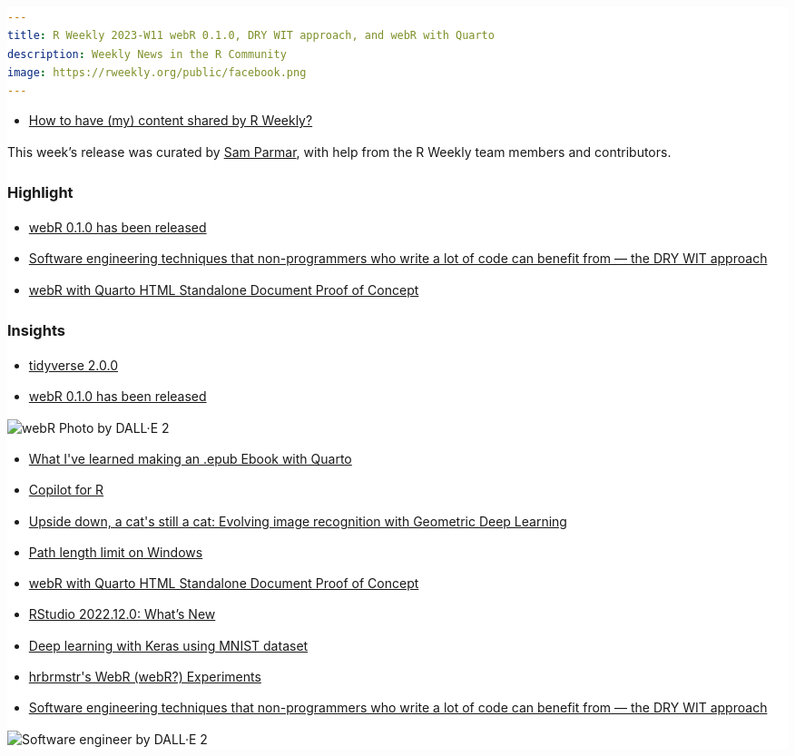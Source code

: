 ```yaml
---
title: R Weekly 2023-W11 webR 0.1.0, DRY WIT approach, and webR with Quarto
description: Weekly News in the R Community
image: https://rweekly.org/public/facebook.png
---
```


- [How to have (my) content shared by R Weekly?](https://github.com/rweekly/rweekly.org#how-to-have-my-content-shared-by-r-weekly)

This week’s release was curated by [Sam Parmar](https://github.com/parmsam), with help from the R Weekly team members and contributors.

### Highlight

+ [webR 0.1.0 has been released](https://www.tidyverse.org/blog/2023/03/webr-0-1-0/)

+ [Software engineering techniques that non-programmers who write a lot of code can benefit from — the DRY WIT approach](https://www.brodrigues.co/blog/2023-03-07-dry_wit/)

+ [webR with Quarto HTML Standalone Document Proof of Concept](https://rd.thecoatlessprofessor.com/webR-quarto-demos/webr-quarto-html-demo.html)

### Insights

+ [tidyverse 2.0.0](https://www.tidyverse.org/blog/2023/03/tidyverse-2-0-0/)

+ [webR 0.1.0 has been released](https://www.tidyverse.org/blog/2023/03/webr-0-1-0/)

![webR Photo by DALL·E 2](https://raw.githubusercontent.com/rweekly/image/master/2023/W11/thumbnail-wd_600.jpg)

+ [What I've learned making an .epub Ebook with Quarto](https://www.brodrigues.co/blog/2023-03-03-quarto_books/)

+ [Copilot for R](https://blog.revolutionanalytics.com/2023/03/copilot-for-r.html)

+ [Upside down, a cat's still a cat: Evolving image recognition with Geometric Deep Learning](https://blogs.rstudio.com/tensorflow/posts/2023-03-09-group-equivariant-cnn-1)

+ [Path length limit on Windows](https://blog.r-project.org/2023/03/07/path-length-limit-on-windows/)

+ [webR with Quarto HTML Standalone Document Proof of Concept](https://rd.thecoatlessprofessor.com/webR-quarto-demos/webr-quarto-html-demo.html)

+ [RStudio 2022.12.0: What’s New](https://posit.co/blog/rstudio-2022-12-0-update-whats-new/)

+ [Deep learning with Keras using MNIST dataset](https://divingintogeneticsandgenomics.rbind.io/post/deep-learning-with-keras-using-mnst-dataset/)

+ [hrbrmstr's WebR (webR?) Experiments](https://github.com/hrbrmstr/webr-experiments)

+ [Software engineering techniques that non-programmers who write a lot of code can benefit from — the DRY WIT approach](https://www.brodrigues.co/blog/2023-03-07-dry_wit/)

![Software engineer by DALL·E 2](https://raw.githubusercontent.com/rweekly/image/master/2023/W11/archetypical_data_scientist_600.png)
